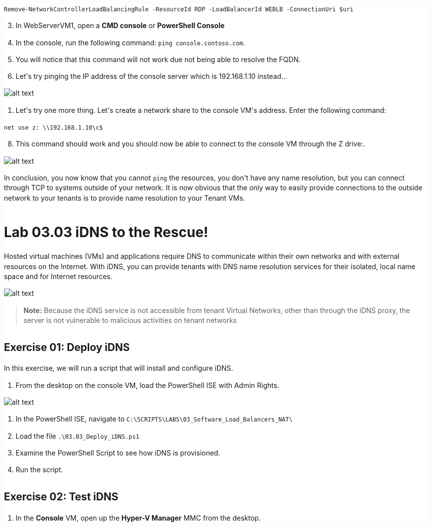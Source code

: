 ```Remove-NetworkControllerLoadBalancingRule -ResourceId RDP -LoadBalancerId WEBLB -ConnectionUri $uri```

3. In WebServerVM1, open a **CMD console** or **PowerShell Console**

4. In the console, run the following command: ```ping console.contoso.com```.

5. You will notice that this command will not work due not being able to resolve the FQDN.

6. Let's try pinging the IP address of the console server which is 192.168.1.10 instead...

![alt text](https://github.com/microsoft/AzStackHCISandbox/blob/188ef296e33892e7ee0cdf29e5112a2e8e99998b/Scenarios/Media/Screenshots/07-res/3-17.png "Failure!") 

1. Let's try one more thing. Let's create a network share to the console VM's address. Enter the following command:

```net use z: \\192.168.1.10\c$```

8. This command should work and you should now be able to connect to the console VM through the Z drive:.

![alt text](https://github.com/microsoft/AzStackHCISandbox/blob/188ef296e33892e7ee0cdf29e5112a2e8e99998b/Scenarios/Media/Screenshots/07-res/3-18.png"Success!") 

In conclusion, you now know that you cannot ```ping``` the resources, you don't have any name resolution, but you can connect through TCP to systems outside of your network. It is now obvious that the only way to easily provide connections to the outside network to your tenants is to provide name resolution to your Tenant VMs.


# Lab 03.03 iDNS to the Rescue!

Hosted virtual machines (VMs) and applications require DNS to communicate within their own networks and with external resources on the Internet. With iDNS, you can provide tenants with DNS name resolution services for their isolated, local name space and for Internet resources.

![alt text](https://github.com/microsoft/AzStackHCISandbox/blob/188ef296e33892e7ee0cdf29e5112a2e8e99998b/Scenarios/Media/Screenshots/07-res/3-19.png "Success!")

>**Note:** Because the iDNS service is not accessible from tenant Virtual Networks, other than through the iDNS proxy, the server is not vulnerable to malicious activities on tenant networks

## Exercise 01: Deploy iDNS

In this exercise, we will run a script that will install and configure iDNS.

1. From the desktop on the console VM, load the PowerShell ISE with Admin Rights.

![alt text](https://github.com/microsoft/AzStackHCISandbox/blob/188ef296e33892e7ee0cdf29e5112a2e8e99998b/Scenarios/Media/Screenshots/07-res/3-03.png "PowerShell ISE") 

1. In the PowerShell ISE, navigate to ``C:\SCRIPTS\LABS\03_Software_Load_Balancers_NAT\``

2. Load the file ``.\03.03_Deploy_iDNS.ps1``

3. Examine the PowerShell Script to see how iDNS is provisioned.

4. Run the script.

## Exercise 02: Test iDNS

1. In the **Console** VM, open up the **Hyper-V Manager** MMC from the desktop.

```